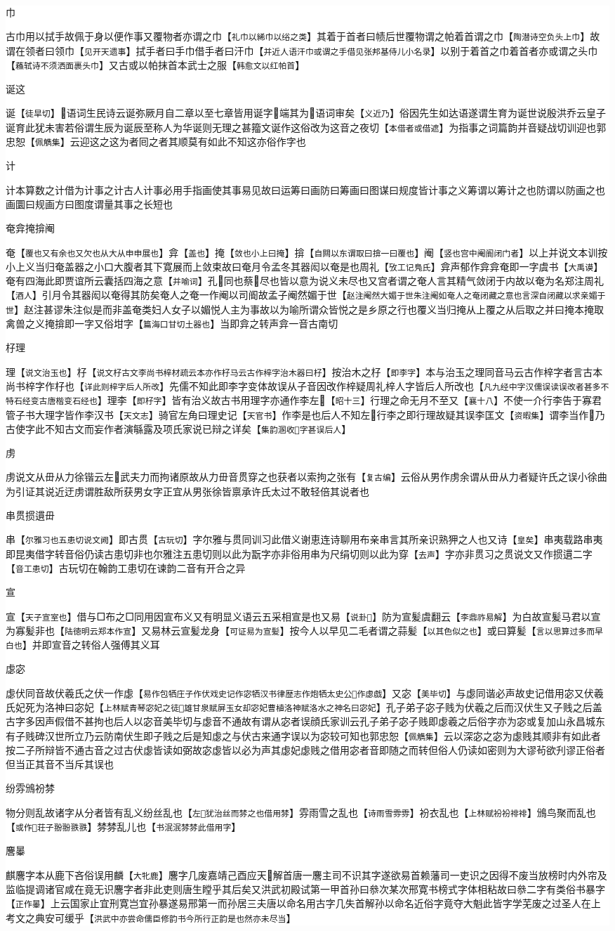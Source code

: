 巾  

古巾用以拭手故佩于身以便作事又覆物者亦谓之巾【`礼巾以絺巾以绤之类`】其着于首者曰帻后世覆物谓之帕着首谓之巾【`陶潜诗空负头上巾`】故谓在领者曰领巾【`见开天遗事`】拭手者曰手巾借手者曰汗巾【`并近人语汗巾或谓之手借见张邦基侍儿小名录`】以别于着首之巾着首者亦或谓之头巾【`蘓轼诗不须洒面裹头巾`】又古或以帕抹首本武士之服【`韩愈文以红帕首`】  

诞这  

诞【`徒旱切`】语词生民诗云诞弥厥月自二章以至七章皆用诞字端其为语词审矣【`义近乃`】俗因先生如达语遂谓生育为诞世说殷洪乔云皇子诞育此犹未害若俗谓生辰为诞辰至称人为华诞则无理之甚籀文诞作这俗改为这音之夜切【`本借者或借遮`】为指事之词篇韵并音疑战切训迎也郭忠恕【`佩觹集`】云迎这之这为者囘之者其顺莫有如此不知这亦俗作字也  

计  

计本算数之计借为计事之计古人计事必用手指画使其事易见故曰运筹曰画防曰筹画曰图谋曰规度皆计事之义筹谓以筹计之也防谓以防画之也画圜曰规画方曰图度谓量其事之长短也  

奄弇掩揜阉  

奄【`覆也又有余也又欠也从大从申申展也`】弇【`盖也`】掩【`敛也小上曰掩`】揜【`自闗以东谓取曰揜一曰覆也`】阉【`竖也宫中阉阍闭门者`】以上并说文本训按小上义当归奄盖器之小口大腹者其下寛展而上敛束故曰奄月令孟冬其器闳以奄是也周礼【`攷工记鳬氏`】弇声郁作弇弇奄即一字虞书【`大禹谟`】奄有四海此即贾谊所云囊括四海之意【`并喻词`】孔同也蔡尽也皆以意为说义未尽也又宫者谓之奄人言其精气敛闭于内故以奄为名郑注周礼【`酒人`】引月令其器闳以奄得其防矣奄人之奄一作阉以司阍故孟子阉然媚于世【`赵注阉然大媚于世朱注阉如奄人之奄闭藏之意也言深自闭藏以求亲媚于世`】赵注甚谬朱注似是而非盖奄类妇人女子以媚悦人主为事故以为喻所谓众皆悦之是乡原之行也覆义当归掩从上覆之从后取之并曰掩本掩取禽兽之义掩揜即一字又俗坩字【`篇海口甘切土器也`】当即弇之转声弇一音古南切  

杍理  

理【`说文治玉也`】杍【`说文杍古文李尚书梓材疏云本亦作杍马云古作梓字治木器曰杍`】按治木之杍【`即李字`】本与治玉之理同音马云古作梓字者言古本尚书梓字作杍也【`详此则梓字后人所改`】先儒不知此即李字变体故误从子音因改作梓疑周礼梓人字皆后人所改也【`凡九经中字汉儒误读误改者甚多不特石经变古唐楷变石经也`】理李【`即杍字`】皆有治义故古书用理字亦通作李左【`昭十三`】行理之命无月不至又【`襄十八`】不使一介行李告于寡君管子书大理字皆作李汉书【`天文志`】骑官左角曰理史记【`天官书`】作李是也后人不知左行李之即行理故疑其误李匡文【`资暇集`】谓李当作乃古使字此不知古文而妄作者演緐露及项氏家说已辩之详矣【`集韵溷收字甚误后人`】  

虏  

虏说文从毌从力徐锴云左武夫力而拘诸原故从力毌音贯穿之也获者以索拘之张有【`复古编`】云俗从男作虏余谓从毌从力者疑许氏之误小徐曲为引证其说近迂虏谓胜敌所获男女字正宜从男张徐皆禀承许氏太过不敢轻倍其说者也  

串贯掼遦毌  

串【`尔雅习也五患切说文阙`】即古贯【`古玩切`】字尔雅与贯同训习此借义谢恵连诗聊用布亲串言其所亲识熟狎之人也又诗【`皇矣`】串夷载路串夷即昆夷借字转音俗仍读古患切非也尔雅注五患切则以此为翫字亦非俗用串为尺绢切则以此为穿【`去声`】字亦非贯习之贯说文又作掼遦二字【`音工患切`】古玩切在翰韵工患切在谏韵二音有开合之异  

宣  

宣【`天子宣室也`】借与□布之□同用因宣布义又有明显义语云五采相宣是也又易【`说卦`】防为宣髪虞翻云【`李鼎祚易解`】为白故宣髪马君以宣为寡髪非也【`陆徳明云郑本作宣`】又易林云宣髪龙身【`可证易为宣髪`】按今人以早见二毛者谓之蒜髪【`以其色似之也`】或曰算髪【`言以思算过多而早白也`】并即宣音之转俗人强傅其义耳  

虙宓  

虙伏同音故伏羲氏之伏一作虙【`易作包牺庄子作伏戏史记作宓牺汉书律歴志作炮牺太史公作虙戯`】又宓【`美毕切`】与虙同谐必声故史记借用宓又伏羲氏妃死为洛神曰宓妃【`上林赋青琴宓妃之徒雄甘泉赋屏玉女却宓妃曹植洛神赋洛水之神名曰宓妃`】孔子弟子宓子贱为伏羲之后而汉伏生又子贱之后盖古字多因声假借不甚拘也后人以宓音美毕切与虙音不通故有谓从宓者误顔氏家训云孔子弟子宓子贱即虙羲之后俗字亦为宓或复加山永昌城东有子贱碑汉世所立乃云防南伏生即子贱之后是知虙之与伏古来通字误以为宓较可知也郭忠恕【`佩觹集`】云以深宓之宓为虙贱其顺非有如此者按二子所辩皆不通古音之过古伏虙皆读如弼故宓虙皆以必为声其虙妃虙贱之借用宓者音即随之而转但俗人仍读如密则为大谬茍欲刋谬正俗者但当正其音不当斥其误也  

纷雰鳻衯棼  

物分则乱故诸字从分者皆有乱义纷丝乱也【`左犹治丝而棼之也借用棼`】雰雨雪之乱也【`诗雨雪雰雰`】衯衣乱也【`上林赋衯衯裶裶`】鳻鸟聚而乱也【`或作荘子翂翂翐翐`】棼棼乱儿也【`书泯泯棼棼此借用字`】  

麐曓  

麒麐字本从鹿下吝俗误用麟【`大牝鹿`】麐字几废嘉靖己酉应天解首唐一麐主司不识其字遂欲易首赖藩司一吏识之因得不废当放榜时内外帘及监临提调诸官咸在竟无识麐字者非此吏则唐生瞠乎其后矣又洪武初殿试第一甲首孙曰叅次某次邢寛书榜式字体相粘故曰叅二字有类俗书暴字【`正作曓`】上云国家止宜刑寛岂宜孙暴遂易邢第一而孙居三夫唐以命名用古字几失首解孙以命名近俗字竟夺大魁此皆字学芜废之过圣人在上考文之典安可缓乎【`洪武中亦尝命儒臣修韵书今所行正韵是也然亦未尽当`】  
